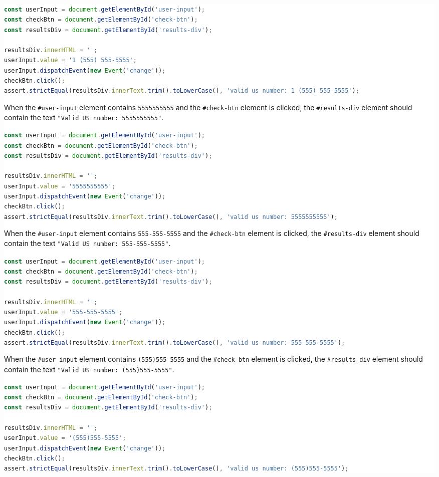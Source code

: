 ```js
const userInput = document.getElementById('user-input');
const checkBtn = document.getElementById('check-btn');
const resultsDiv = document.getElementById('results-div');

resultsDiv.innerHTML = '';
userInput.value = '1 (555) 555-5555';
userInput.dispatchEvent(new Event('change'));
checkBtn.click();
assert.strictEqual(resultsDiv.innerText.trim().toLowerCase(), 'valid us number: 1 (555) 555-5555');
```

When the `#user-input` element contains `5555555555` and the `#check-btn` element is clicked, the `#results-div` element should contain the text `"Valid US number: 5555555555"`.

```js
const userInput = document.getElementById('user-input');
const checkBtn = document.getElementById('check-btn');
const resultsDiv = document.getElementById('results-div');

resultsDiv.innerHTML = '';
userInput.value = '5555555555';
userInput.dispatchEvent(new Event('change'));
checkBtn.click();
assert.strictEqual(resultsDiv.innerText.trim().toLowerCase(), 'valid us number: 5555555555');
```

When the `#user-input` element contains `555-555-5555` and the `#check-btn` element is clicked, the `#results-div` element should contain the text `"Valid US number: 555-555-5555"`.

```js
const userInput = document.getElementById('user-input');
const checkBtn = document.getElementById('check-btn');
const resultsDiv = document.getElementById('results-div');

resultsDiv.innerHTML = '';
userInput.value = '555-555-5555';
userInput.dispatchEvent(new Event('change'));
checkBtn.click();
assert.strictEqual(resultsDiv.innerText.trim().toLowerCase(), 'valid us number: 555-555-5555');
```

When the `#user-input` element contains `(555)555-5555` and the `#check-btn` element is clicked, the `#results-div` element should contain the text `"Valid US number: (555)555-5555"`.

```js
const userInput = document.getElementById('user-input');
const checkBtn = document.getElementById('check-btn');
const resultsDiv = document.getElementById('results-div');

resultsDiv.innerHTML = '';
userInput.value = '(555)555-5555';
userInput.dispatchEvent(new Event('change'));
checkBtn.click();
assert.strictEqual(resultsDiv.innerText.trim().toLowerCase(), 'valid us number: (555)555-5555');
```
